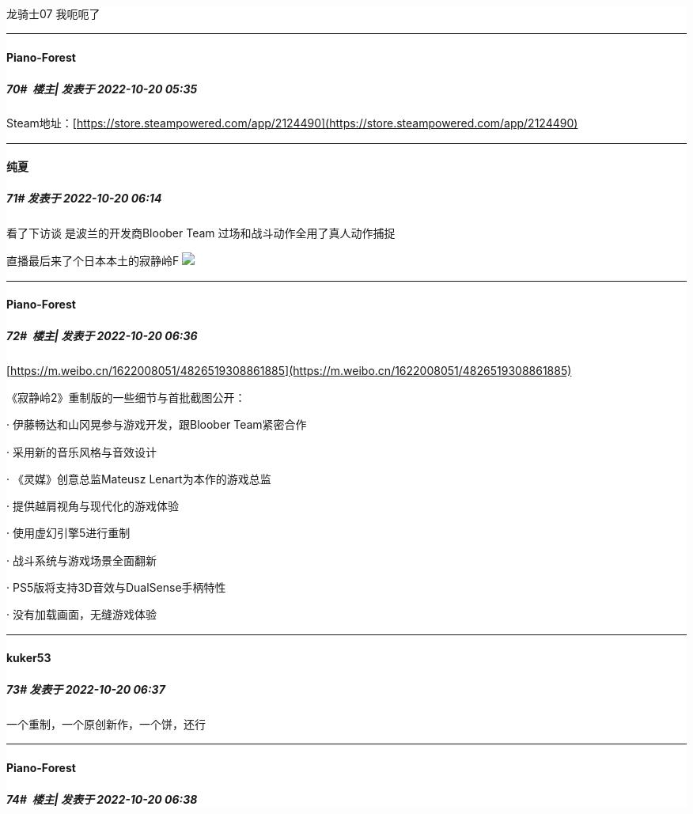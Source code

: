 龙骑士07
我呃呃了

*****

####  Piano-Forest  
##### 70#         楼主| 发表于 2022-10-20 05:35

Steam地址：[https://store.steampowered.com/app/2124490](https://store.steampowered.com/app/2124490)



*****

####  纯夏  
##### 71#       发表于 2022-10-20 06:14

看了下访谈 是波兰的开发商Bloober Team 过场和战斗动作全用了真人动作捕捉

直播最后来了个日本本土的寂静岭F <img src="https://static.saraba1st.com/image/smiley/face2017/002.png" referrerpolicy="no-referrer">



*****

####  Piano-Forest  
##### 72#         楼主| 发表于 2022-10-20 06:36

[https://m.weibo.cn/1622008051/4826519308861885](https://m.weibo.cn/1622008051/4826519308861885)

《寂静岭2》重制版的一些细节与首批截图公开：

· 伊藤畅达和山冈晃参与游戏开发，跟Bloober Team紧密合作

· 采用新的音乐风格与音效设计

· 《灵媒》创意总监Mateusz Lenart为本作的游戏总监

· 提供越肩视角与现代化的游戏体验

· 使用虚幻引擎5进行重制

· 战斗系统与游戏场景全面翻新

· PS5版将支持3D音效与DualSense手柄特性

· 没有加载画面，无缝游戏体验

*****

####  kuker53  
##### 73#       发表于 2022-10-20 06:37

一个重制，一个原创新作，一个饼，还行

*****

####  Piano-Forest  
##### 74#         楼主| 发表于 2022-10-20 06:38

